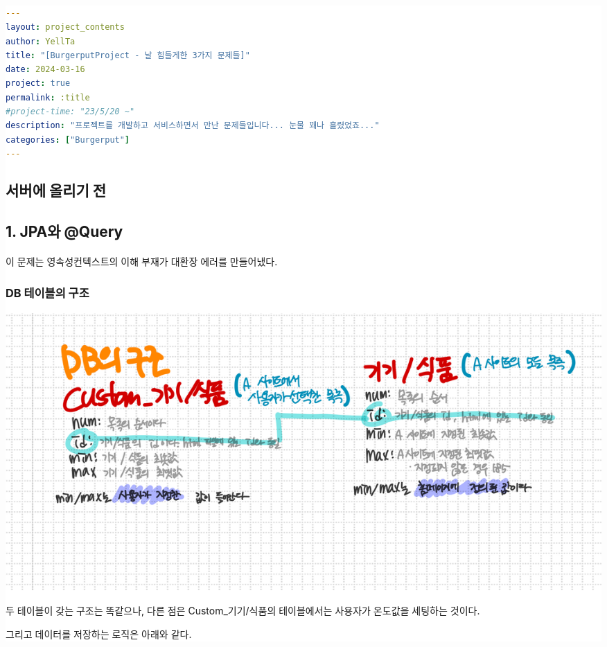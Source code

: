 ```yaml
---
layout: project_contents
author: YellTa
title: "[BurgerputProject - 날 힘들게한 3가지 문제들]"
date: 2024-03-16
project: true
permalink: :title
#project-time: "23/5/20 ~"
description: "프로젝트를 개발하고 서비스하면서 만난 문제들입니다... 눈물 꽤나 흘렸었죠..."
categories: ["Burgerput"]
---
```


## 서버에 올리기 전

## 1. JPA와 @Query

이 문제는 영속성컨텍스트의 이해 부재가 대환장 에러를 만들어냈다.

### DB 테이블의 구조

![Untitled](../assets/images/postImg/240316_Burgerput3Problems/Untitled.png)

두 테이블이 갖는 구조는 똑같으나, 다른 점은 Custom_기기/식품의 테이블에서는 사용자가 온도값을 세팅하는 것이다.

그리고 데이터를 저장하는 로직은 아래와 같다.
